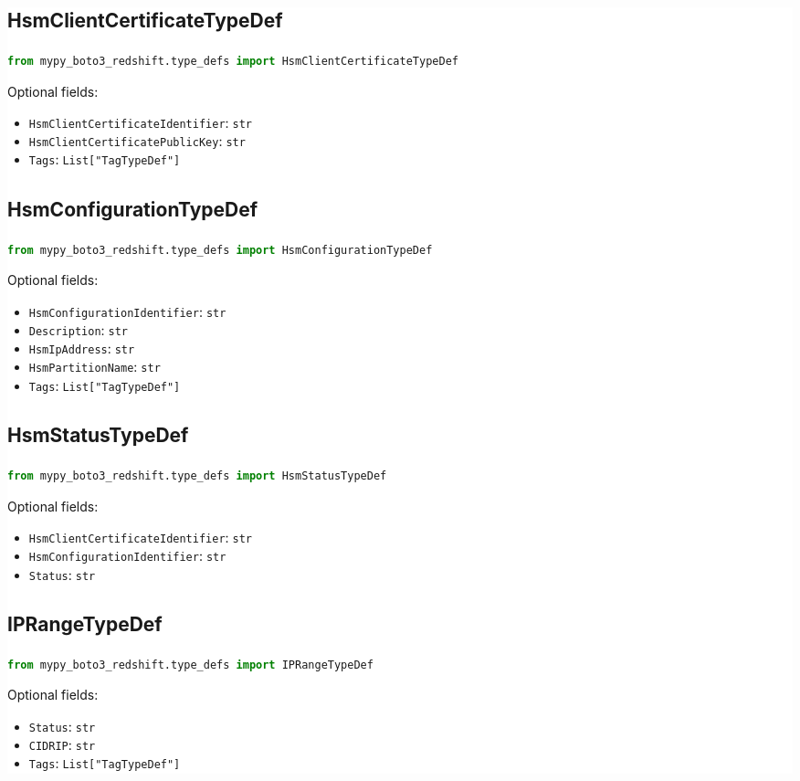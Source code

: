 
## HsmClientCertificateTypeDef

```python
from mypy_boto3_redshift.type_defs import HsmClientCertificateTypeDef
```




Optional fields:
- `HsmClientCertificateIdentifier`: `str`
- `HsmClientCertificatePublicKey`: `str`
- `Tags`: `List["TagTypeDef"]`


## HsmConfigurationTypeDef

```python
from mypy_boto3_redshift.type_defs import HsmConfigurationTypeDef
```




Optional fields:
- `HsmConfigurationIdentifier`: `str`
- `Description`: `str`
- `HsmIpAddress`: `str`
- `HsmPartitionName`: `str`
- `Tags`: `List["TagTypeDef"]`


## HsmStatusTypeDef

```python
from mypy_boto3_redshift.type_defs import HsmStatusTypeDef
```




Optional fields:
- `HsmClientCertificateIdentifier`: `str`
- `HsmConfigurationIdentifier`: `str`
- `Status`: `str`


## IPRangeTypeDef

```python
from mypy_boto3_redshift.type_defs import IPRangeTypeDef
```




Optional fields:
- `Status`: `str`
- `CIDRIP`: `str`
- `Tags`: `List["TagTypeDef"]`
